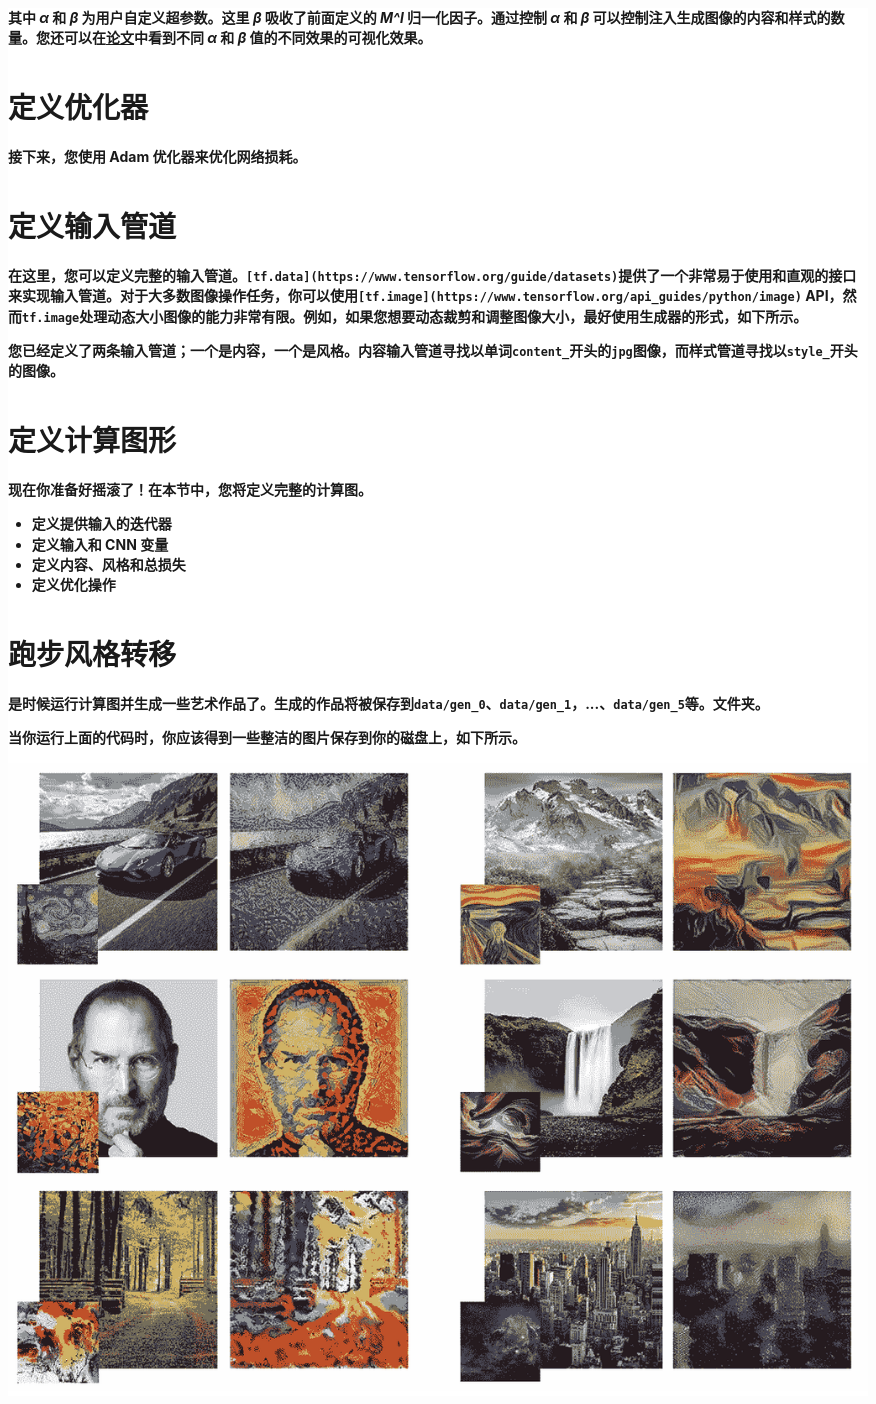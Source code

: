 ****其中 ***α*** 和 ***β*** 为用户自定义超参数。这里 ***β*** 吸收了前面定义的 ***M^l*** 归一化因子。通过控制 ***α*** 和 ***β*** 可以控制注入生成图像的内容和样式的数量。您还可以在[论文](https://arxiv.org/abs/1508.06576)中看到不同 ***α*** 和 ***β*** 值的不同效果的可视化效果。****

# ****定义优化器****

****接下来，您使用 Adam 优化器来优化网络损耗。****

# ****定义输入管道****

****在这里，您可以定义完整的输入管道。`[tf.data](https://www.tensorflow.org/guide/datasets)`提供了一个非常易于使用和直观的接口来实现输入管道。对于大多数图像操作任务，你可以使用`[tf.image](https://www.tensorflow.org/api_guides/python/image)` API，然而`tf.image`处理动态大小图像的能力非常有限。例如，如果您想要动态裁剪和调整图像大小，最好使用生成器的形式，如下所示。****

****您已经定义了两条输入管道；一个是内容，一个是风格。内容输入管道寻找以单词`content_`开头的`jpg`图像，而样式管道寻找以`style_`开头的图像。****

# ****定义计算图形****

****现在你准备好摇滚了！在本节中，您将定义完整的计算图。****

*   ****定义提供输入的迭代器****
*   ****定义输入和 CNN 变量****
*   ****定义内容、风格和总损失****
*   ****定义优化操作****

# ****跑步风格转移****

****是时候运行计算图并生成一些艺术作品了。生成的作品将被保存到`data/gen_0`、`data/gen_1`，...、`data/gen_5`等。文件夹。****

****当你运行上面的代码时，你应该得到一些整洁的图片保存到你的磁盘上，如下所示。****

****![](img/292cfbf60ed71fd3f3d59338c3a622e5.png)****